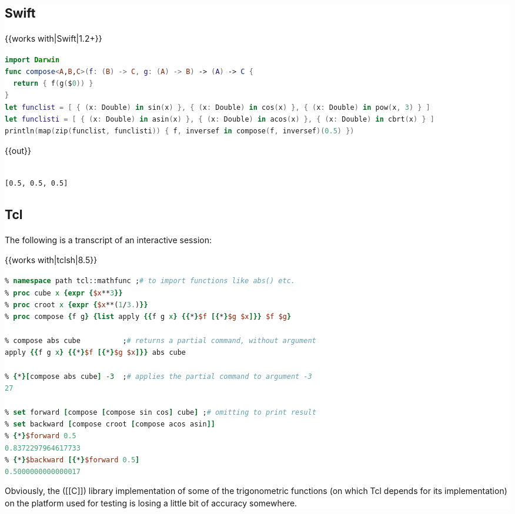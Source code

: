 

## Swift

{{works with|Swift|1.2+}}

```swift
import Darwin
func compose<A,B,C>(f: (B) -> C, g: (A) -> B) -> (A) -> C {
  return { f(g($0)) }
}
let funclist = [ { (x: Double) in sin(x) }, { (x: Double) in cos(x) }, { (x: Double) in pow(x, 3) } ]
let funclisti = [ { (x: Double) in asin(x) }, { (x: Double) in acos(x) }, { (x: Double) in cbrt(x) } ]
println(map(zip(funclist, funclisti)) { f, inversef in compose(f, inversef)(0.5) })
```

{{out}}

```txt

[0.5, 0.5, 0.5]

```



## Tcl

The following is a transcript of an interactive session:

{{works with|tclsh|8.5}}

```Tcl
% namespace path tcl::mathfunc ;# to import functions like abs() etc.
% proc cube x {expr {$x**3}}
% proc croot x {expr {$x**(1/3.)}}
% proc compose {f g} {list apply {{f g x} {{*}$f [{*}$g $x]}} $f $g}

% compose abs cube          ;# returns a partial command, without argument
apply {{f g x} {{*}$f [{*}$g $x]}} abs cube

% {*}[compose abs cube] -3  ;# applies the partial command to argument -3
27

% set forward [compose [compose sin cos] cube] ;# omitting to print result
% set backward [compose croot [compose acos asin]]
% {*}$forward 0.5
0.8372297964617733
% {*}$backward [{*}$forward 0.5]
0.5000000000000017
```

Obviously, the ([[C]]) library implementation of some of the trigonometric functions (on which Tcl depends for its implementation) on the platform used for testing is losing a little bit of accuracy somewhere.
